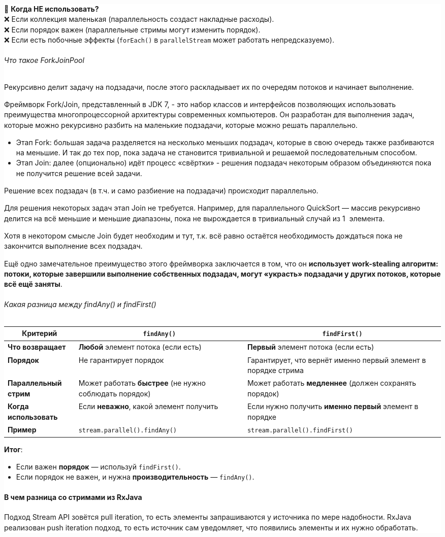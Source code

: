 🚫 **Когда НЕ использовать?**  
❌ Если коллекция маленькая (параллельность создаст накладные расходы).  
❌ Если порядок важен (параллельные стримы могут изменить порядок).  
❌ Если есть побочные эффекты (`forEach()` в `parallelStream` может работать непредсказуемо).


###### Что такое ForkJoinPool

Рекурсивно делит задачу на подзадачи, после этого раскладывает их по очередям потоков и начинает выполнение.

Фреймворк Fork/Join, представленный в JDK 7, - это набор классов и интерфейсов позволяющих использовать преимущества многопроцессорной архитектуры современных компьютеров. Он разработан для выполнения задач, которые можно рекурсивно разбить на маленькие подзадачи, которые можно решать параллельно.

- Этап Fork: большая задача разделяется на несколько меньших подзадач, которые в свою очередь также разбиваются на меньшие. И так до тех пор, пока задача не становится тривиальной и решаемой последовательным способом.
- Этап Join: далее (опционально) идёт процесс «свёртки» - решения подзадач некоторым образом объединяются пока не получится решение всей задачи.

Решение всех подзадач (в т.ч. и само разбиение на подзадачи) происходит параллельно.

Для решения некоторых задач этап Join не требуется. Например, для параллельного QuickSort — массив рекурсивно делится на всё меньшие и меньшие диапазоны, пока не вырождается в тривиальный случай из 1  элемента.

Хотя в некотором смысле Join будет необходим и тут, т.к. всё равно остаётся необходимость дождаться пока не закончится выполнение всех подзадач.

Ещё одно замечательное преимущество этого фреймворка заключается в том, что он **использует work-stealing алгоритм: потоки, которые завершили выполнение собственных подзадач, могут «украсть» подзадачи у других потоков, которые всё ещё заняты**.

###### Какая разница между findAny() и findFirst()

| Критерий               | `findAny()`                                             | `findFirst()`                                                  |
| ---------------------- | ------------------------------------------------------- | -------------------------------------------------------------- |
| **Что возвращает**     | **Любой** элемент потока (если есть)                    | **Первый** элемент потока (если есть)                          |
| **Порядок**            | Не гарантирует порядок                                  | Гарантирует, что вернёт именно первый элемент в порядке стрима |
| **Параллельный стрим** | Может работать **быстрее** (не нужно соблюдать порядок) | Может работать **медленнее** (должен сохранять порядок)        |
| **Когда использовать** | Если **неважно**, какой элемент получить                | Если нужно получить **именно первый** элемент в порядке        |
| **Пример**             | `stream.parallel().findAny()`                           | `stream.parallel().findFirst()`                                |

**Итог**:

- Если важен **порядок** — используй `findFirst()`.
- Если порядок не важен, и нужна **производительность** — `findAny()`.

#### В чем разница со стримами из RxJava

Подход Stream API зовётся pull iteration, то есть элементы запрашиваются у источника по мере надобности. RxJava реализован push iteration подход, то есть источник сам уведомляет, что появились элементы и их нужно обработать.
